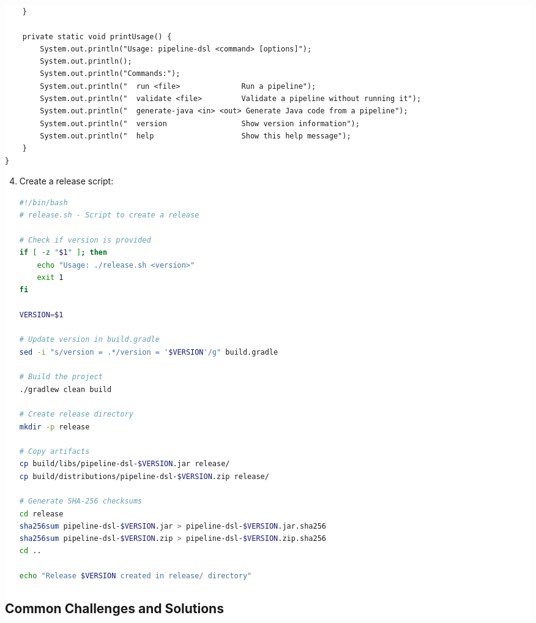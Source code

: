    ```
       }
       
       private static void printUsage() {
           System.out.println("Usage: pipeline-dsl <command> [options]");
           System.out.println();
           System.out.println("Commands:");
           System.out.println("  run <file>              Run a pipeline");
           System.out.println("  validate <file>         Validate a pipeline without running it");
           System.out.println("  generate-java <in> <out> Generate Java code from a pipeline");
           System.out.println("  version                 Show version information");
           System.out.println("  help                    Show this help message");
       }
   }
   ```

4. Create a release script:

   ```bash
   #!/bin/bash
   # release.sh - Script to create a release

   # Check if version is provided
   if [ -z "$1" ]; then
       echo "Usage: ./release.sh <version>"
       exit 1
   fi

   VERSION=$1

   # Update version in build.gradle
   sed -i "s/version = .*/version = '$VERSION'/g" build.gradle

   # Build the project
   ./gradlew clean build

   # Create release directory
   mkdir -p release

   # Copy artifacts
   cp build/libs/pipeline-dsl-$VERSION.jar release/
   cp build/distributions/pipeline-dsl-$VERSION.zip release/

   # Generate SHA-256 checksums
   cd release
   sha256sum pipeline-dsl-$VERSION.jar > pipeline-dsl-$VERSION.jar.sha256
   sha256sum pipeline-dsl-$VERSION.zip > pipeline-dsl-$VERSION.zip.sha256
   cd ..

   echo "Release $VERSION created in release/ directory"
   ```

## Common Challenges and Solutions
